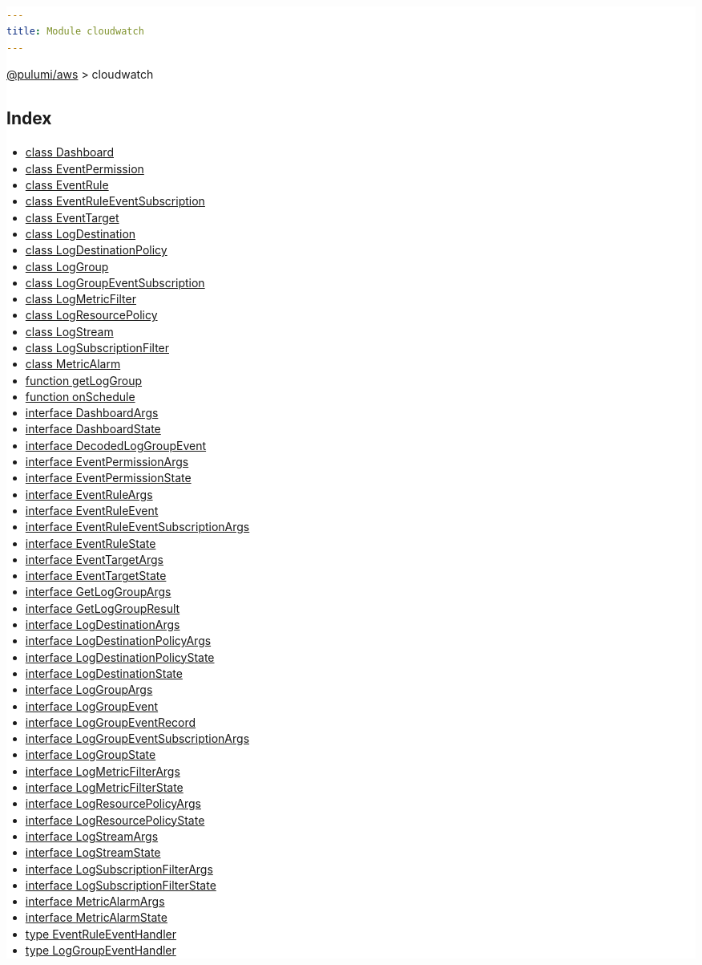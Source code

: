 ```yaml
---
title: Module cloudwatch
---
```


<a href="../index.html">@pulumi/aws</a> &gt; cloudwatch

<h2 class="pdoc-module-header">Index</h2>

* <a href="#Dashboard">class Dashboard</a>
* <a href="#EventPermission">class EventPermission</a>
* <a href="#EventRule">class EventRule</a>
* <a href="#EventRuleEventSubscription">class EventRuleEventSubscription</a>
* <a href="#EventTarget">class EventTarget</a>
* <a href="#LogDestination">class LogDestination</a>
* <a href="#LogDestinationPolicy">class LogDestinationPolicy</a>
* <a href="#LogGroup">class LogGroup</a>
* <a href="#LogGroupEventSubscription">class LogGroupEventSubscription</a>
* <a href="#LogMetricFilter">class LogMetricFilter</a>
* <a href="#LogResourcePolicy">class LogResourcePolicy</a>
* <a href="#LogStream">class LogStream</a>
* <a href="#LogSubscriptionFilter">class LogSubscriptionFilter</a>
* <a href="#MetricAlarm">class MetricAlarm</a>
* <a href="#getLogGroup">function getLogGroup</a>
* <a href="#onSchedule">function onSchedule</a>
* <a href="#DashboardArgs">interface DashboardArgs</a>
* <a href="#DashboardState">interface DashboardState</a>
* <a href="#DecodedLogGroupEvent">interface DecodedLogGroupEvent</a>
* <a href="#EventPermissionArgs">interface EventPermissionArgs</a>
* <a href="#EventPermissionState">interface EventPermissionState</a>
* <a href="#EventRuleArgs">interface EventRuleArgs</a>
* <a href="#EventRuleEvent">interface EventRuleEvent</a>
* <a href="#EventRuleEventSubscriptionArgs">interface EventRuleEventSubscriptionArgs</a>
* <a href="#EventRuleState">interface EventRuleState</a>
* <a href="#EventTargetArgs">interface EventTargetArgs</a>
* <a href="#EventTargetState">interface EventTargetState</a>
* <a href="#GetLogGroupArgs">interface GetLogGroupArgs</a>
* <a href="#GetLogGroupResult">interface GetLogGroupResult</a>
* <a href="#LogDestinationArgs">interface LogDestinationArgs</a>
* <a href="#LogDestinationPolicyArgs">interface LogDestinationPolicyArgs</a>
* <a href="#LogDestinationPolicyState">interface LogDestinationPolicyState</a>
* <a href="#LogDestinationState">interface LogDestinationState</a>
* <a href="#LogGroupArgs">interface LogGroupArgs</a>
* <a href="#LogGroupEvent">interface LogGroupEvent</a>
* <a href="#LogGroupEventRecord">interface LogGroupEventRecord</a>
* <a href="#LogGroupEventSubscriptionArgs">interface LogGroupEventSubscriptionArgs</a>
* <a href="#LogGroupState">interface LogGroupState</a>
* <a href="#LogMetricFilterArgs">interface LogMetricFilterArgs</a>
* <a href="#LogMetricFilterState">interface LogMetricFilterState</a>
* <a href="#LogResourcePolicyArgs">interface LogResourcePolicyArgs</a>
* <a href="#LogResourcePolicyState">interface LogResourcePolicyState</a>
* <a href="#LogStreamArgs">interface LogStreamArgs</a>
* <a href="#LogStreamState">interface LogStreamState</a>
* <a href="#LogSubscriptionFilterArgs">interface LogSubscriptionFilterArgs</a>
* <a href="#LogSubscriptionFilterState">interface LogSubscriptionFilterState</a>
* <a href="#MetricAlarmArgs">interface MetricAlarmArgs</a>
* <a href="#MetricAlarmState">interface MetricAlarmState</a>
* <a href="#EventRuleEventHandler">type EventRuleEventHandler</a>
* <a href="#LogGroupEventHandler">type LogGroupEventHandler</a>
